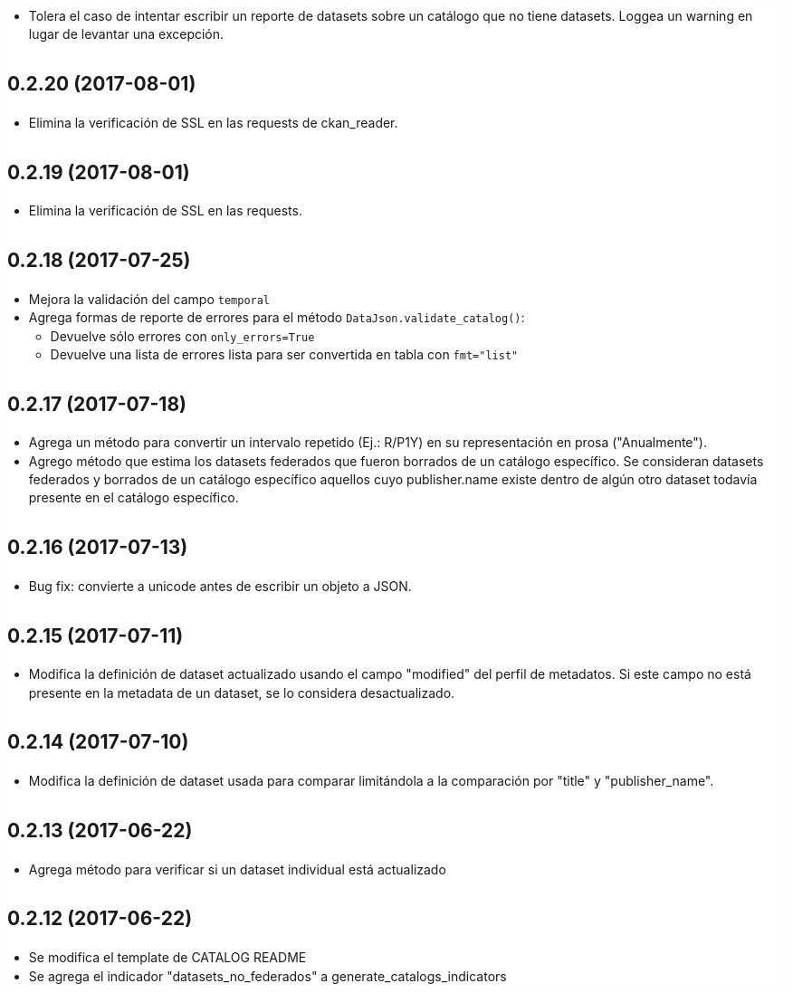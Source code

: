 * Tolera el caso de intentar escribir un reporte de datasets sobre un catálogo que no tiene datasets. Loggea un warning en lugar de levantar una excepción.

0.2.20 (2017-08-01)
-------------------

* Elimina la verificación de SSL en las requests de ckan_reader.

0.2.19 (2017-08-01)
-------------------

* Elimina la verificación de SSL en las requests.

0.2.18 (2017-07-25)
-------------------

* Mejora la validación del campo `temporal`
* Agrega formas de reporte de errores para el método `DataJson.validate_catalog()`:
    - Devuelve sólo errores con  `only_errors=True`
    - Devuelve una lista de errores lista para ser convertida en tabla con `fmt="list"`

0.2.17 (2017-07-18)
-------------------

* Agrega un método para convertir un intervalo repetido (Ej.: R/P1Y) en su representación en prosa ("Anualmente").
* Agrego método que estima los datasets federados que fueron borrados de un catálogo específico. Se consideran datasets federados y borrados de un catálogo específico aquellos cuyo publisher.name existe dentro de algún otro dataset todavía presente en el catálogo específico.

0.2.16 (2017-07-13)
-------------------

* Bug fix: convierte a unicode antes de escribir un objeto a JSON.

0.2.15 (2017-07-11)
-------------------

* Modifica la definición de dataset actualizado usando el campo "modified" del perfil de metadatos. Si este campo no está presente en la metadata de un dataset, se lo considera desactualizado.

0.2.14 (2017-07-10)
-------------------

* Modifica la definición de dataset usada para comparar limitándola a la comparación por "title" y "publisher_name".

0.2.13 (2017-06-22)
-------------------

* Agrega método para verificar si un dataset individual está actualizado

0.2.12 (2017-06-22)
-------------------

* Se modifica el template de CATALOG README
* Se agrega el indicador "datasets_no_federados" a generate_catalogs_indicators
